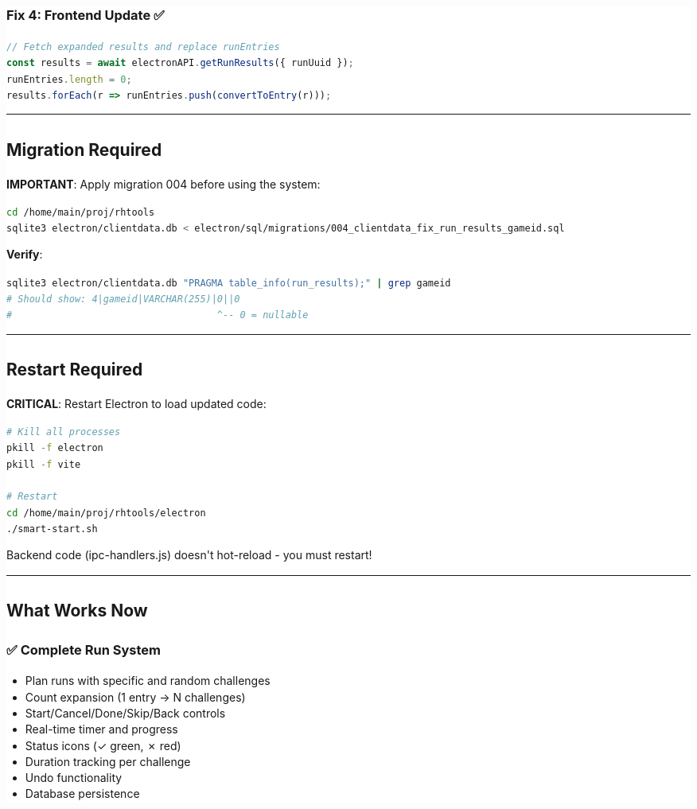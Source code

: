 ### Fix 4: Frontend Update ✅
```javascript
// Fetch expanded results and replace runEntries
const results = await electronAPI.getRunResults({ runUuid });
runEntries.length = 0;
results.forEach(r => runEntries.push(convertToEntry(r)));
```

---

## Migration Required

**IMPORTANT**: Apply migration 004 before using the system:

```bash
cd /home/main/proj/rhtools
sqlite3 electron/clientdata.db < electron/sql/migrations/004_clientdata_fix_run_results_gameid.sql
```

**Verify**:
```bash
sqlite3 electron/clientdata.db "PRAGMA table_info(run_results);" | grep gameid
# Should show: 4|gameid|VARCHAR(255)|0||0
#                                    ^-- 0 = nullable
```

---

## Restart Required

**CRITICAL**: Restart Electron to load updated code:

```bash
# Kill all processes
pkill -f electron
pkill -f vite

# Restart
cd /home/main/proj/rhtools/electron
./smart-start.sh
```

Backend code (ipc-handlers.js) doesn't hot-reload - you must restart!

---

## What Works Now

### ✅ Complete Run System
- Plan runs with specific and random challenges
- Count expansion (1 entry → N challenges)
- Start/Cancel/Done/Skip/Back controls
- Real-time timer and progress
- Status icons (✓ green, ✗ red)
- Duration tracking per challenge
- Undo functionality
- Database persistence
